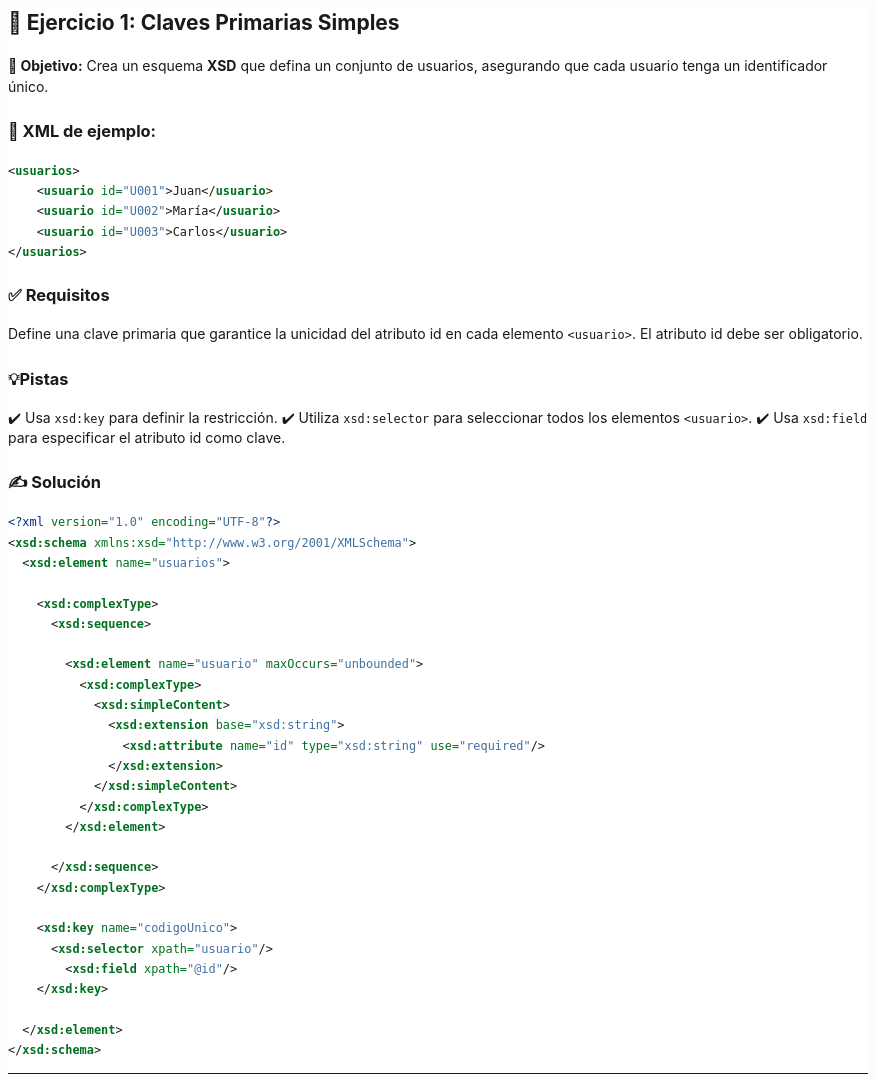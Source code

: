 ## 🎯 Ejercicio 1: Claves Primarias Simples
**📌 Objetivo:** Crea un esquema **XSD** que defina un conjunto de usuarios, asegurando que cada usuario tenga un identificador único.

### 📝 XML de ejemplo:
```xml
<usuarios>
    <usuario id="U001">Juan</usuario>
    <usuario id="U002">María</usuario>
    <usuario id="U003">Carlos</usuario>
</usuarios>
```
### ✅ Requisitos
Define una clave primaria que garantice la unicidad del atributo id en cada elemento `<usuario>`.
El atributo id debe ser obligatorio.

### 💡Pistas
✔️ Usa `xsd:key` para definir la restricción.
✔️ Utiliza `xsd:selector` para seleccionar todos los elementos `<usuario>`.
✔️ Usa `xsd:field` para especificar el atributo id como clave.


### ✍️ Solución

``` xml
<?xml version="1.0" encoding="UTF-8"?>
<xsd:schema xmlns:xsd="http://www.w3.org/2001/XMLSchema">
  <xsd:element name="usuarios">
  
    <xsd:complexType>
      <xsd:sequence>
      
        <xsd:element name="usuario" maxOccurs="unbounded">
          <xsd:complexType>
            <xsd:simpleContent>
              <xsd:extension base="xsd:string">
                <xsd:attribute name="id" type="xsd:string" use="required"/>
              </xsd:extension>
            </xsd:simpleContent>
          </xsd:complexType>
        </xsd:element>
              
      </xsd:sequence>
    </xsd:complexType>

    <xsd:key name="codigoUnico">
      <xsd:selector xpath="usuario"/>
        <xsd:field xpath="@id"/>
    </xsd:key>
    
  </xsd:element>
</xsd:schema>

```

---
